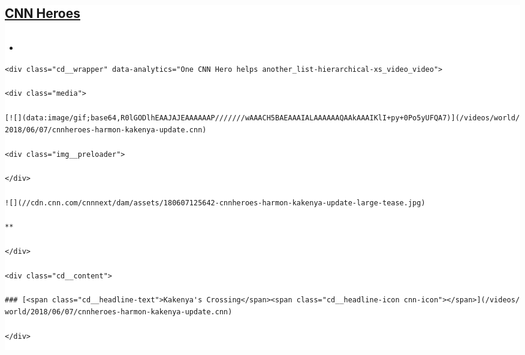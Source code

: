 </div>

</div>

</div>

</div>

<div id="intl_more-zone-3" class="section zn zn-intl_more-zone-3 zn-balanced zn--idx-2 zn--ordinary t-light zn-has-two-containers" data-eq-pts="xsmall: 0, medium: 460, large: 780, full16x9: 1100" data-vr-zone="zone-0-2" data-zone-label="CNN Heroes" data-containers="2" data-zn-id="intl_more-zone-3">

<div class="zn-top">

<div class="zn-top__background">

</div>

</div>

<div class="l-container zn__background--content-relative">

<div class="zn-header">

## [CNN Heroes](http://edition.cnn.com/specials/cnn-heroes/)<span class="zn-header__stripes"> </span>

</div>

<div class="zn__containers">

<div class="column zn__column--idx-0">

  - 
    
    <div class="cd__wrapper" data-analytics="One CNN Hero helps another_list-hierarchical-xs_video_video">
    
    <div class="media">
    
    [![](data:image/gif;base64,R0lGODlhEAAJAJEAAAAAAP///////wAAACH5BAEAAAIALAAAAAAQAAkAAAIKlI+py+0Po5yUFQA7)](/videos/world/2018/06/07/cnnheroes-harmon-kakenya-update.cnn)
    
    <div class="img__preloader">
    
    </div>
    
    ![](//cdn.cnn.com/cnnnext/dam/assets/180607125642-cnnheroes-harmon-kakenya-update-large-tease.jpg)
    
    **
    
    </div>
    
    <div class="cd__content">
    
    ### [<span class="cd__headline-text">Kakenya's Crossing</span><span class="cd__headline-icon cnn-icon"></span>](/videos/world/2018/06/07/cnnheroes-harmon-kakenya-update.cnn)
    
    </div>
    